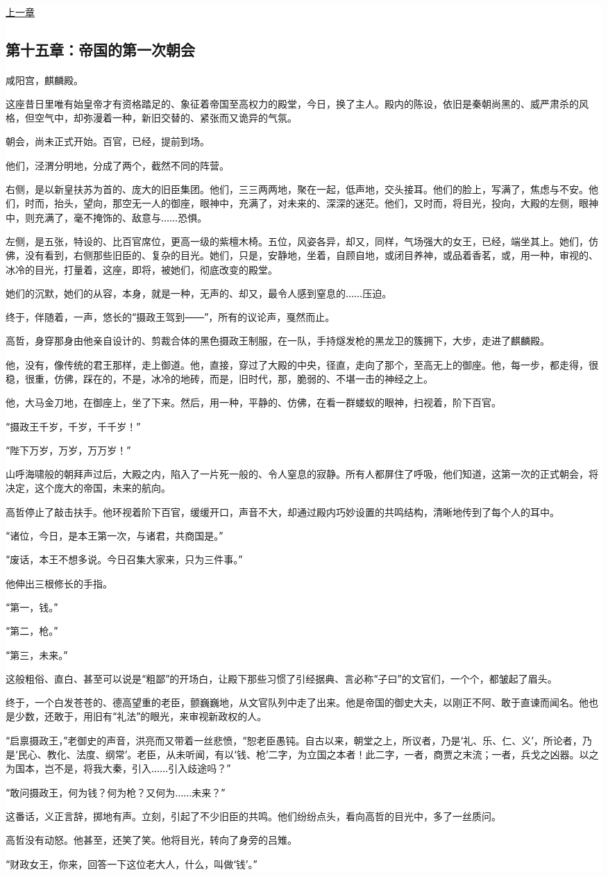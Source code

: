 [上一章](14-我的帝国与女王们.md)

## 第十五章：帝国的第一次朝会

咸阳宫，麒麟殿。

这座昔日里唯有始皇帝才有资格踏足的、象征着帝国至高权力的殿堂，今日，换了主人。殿内的陈设，依旧是秦朝尚黑的、威严肃杀的风格，但空气中，却弥漫着一种，新旧交替的、紧张而又诡异的气氛。

朝会，尚未正式开始。百官，已经，提前到场。

他们，泾渭分明地，分成了两个，截然不同的阵营。

右侧，是以新皇扶苏为首的、庞大的旧臣集团。他们，三三两两地，聚在一起，低声地，交头接耳。他们的脸上，写满了，焦虑与不安。他们，时而，抬头，望向，那空无一人的御座，眼神中，充满了，对未来的、深深的迷茫。他们，又时而，将目光，投向，大殿的左侧，眼神中，则充满了，毫不掩饰的、敌意与……恐惧。

左侧，是五张，特设的、比百官席位，更高一级的紫檀木椅。五位，风姿各异，却又，同样，气场强大的女王，已经，端坐其上。她们，仿佛，没有看到，右侧那些旧臣的、复杂的目光。她们，只是，安静地，坐着，自顾自地，或闭目养神，或品着香茗，或，用一种，审视的、冰冷的目光，打量着，这座，即将，被她们，彻底改变的殿堂。

她们的沉默，她们的从容，本身，就是一种，无声的、却又，最令人感到窒息的……压迫。

终于，伴随着，一声，悠长的“摄政王驾到——”，所有的议论声，戛然而止。

高哲，身穿那身由他亲自设计的、剪裁合体的黑色摄政王制服，在一队，手持燧发枪的黑龙卫的簇拥下，大步，走进了麒麟殿。

他，没有，像传统的君王那样，走上御道。他，直接，穿过了大殿的中央，径直，走向了那个，至高无上的御座。他，每一步，都走得，很稳，很重，仿佛，踩在的，不是，冰冷的地砖，而是，旧时代，那，脆弱的、不堪一击的神经之上。

他，大马金刀地，在御座上，坐了下来。然后，用一种，平静的、仿佛，在看一群蝼蚁的眼神，扫视着，阶下百官。

“摄政王千岁，千岁，千千岁！”

“陛下万岁，万岁，万万岁！”

山呼海啸般的朝拜声过后，大殿之内，陷入了一片死一般的、令人窒息的寂静。所有人都屏住了呼吸，他们知道，这第一次的正式朝会，将决定，这个庞大的帝国，未来的航向。

高哲停止了敲击扶手。他环视着阶下百官，缓缓开口，声音不大，却通过殿内巧妙设置的共鸣结构，清晰地传到了每个人的耳中。

“诸位，今日，是本王第一次，与诸君，共商国是。”

“废话，本王不想多说。今日召集大家来，只为三件事。”

他伸出三根修长的手指。

“第一，钱。”

“第二，枪。”

“第三，未来。”

这般粗俗、直白、甚至可以说是“粗鄙”的开场白，让殿下那些习惯了引经据典、言必称“子曰”的文官们，一个个，都皱起了眉头。

终于，一个白发苍苍的、德高望重的老臣，颤巍巍地，从文官队列中走了出来。他是帝国的御史大夫，以刚正不阿、敢于直谏而闻名。他也是少数，还敢于，用旧有“礼法”的眼光，来审视新政权的人。

“启禀摄政王，”老御史的声音，洪亮而又带着一丝悲愤，“恕老臣愚钝。自古以来，朝堂之上，所议者，乃是‘礼、乐、仁、义’，所论者，乃是‘民心、教化、法度、纲常’。老臣，从未听闻，有以‘钱、枪’二字，为立国之本者！此二字，一者，商贾之末流；一者，兵戈之凶器。以之为国本，岂不是，将我大秦，引入……引入歧途吗？”

“敢问摄政王，何为钱？何为枪？又何为……未来？”

这番话，义正言辞，掷地有声。立刻，引起了不少旧臣的共鸣。他们纷纷点头，看向高哲的目光中，多了一丝质问。

高哲没有动怒。他甚至，还笑了笑。他将目光，转向了身旁的吕雉。

“财政女王，你来，回答一下这位老大人，什么，叫做‘钱’。”

